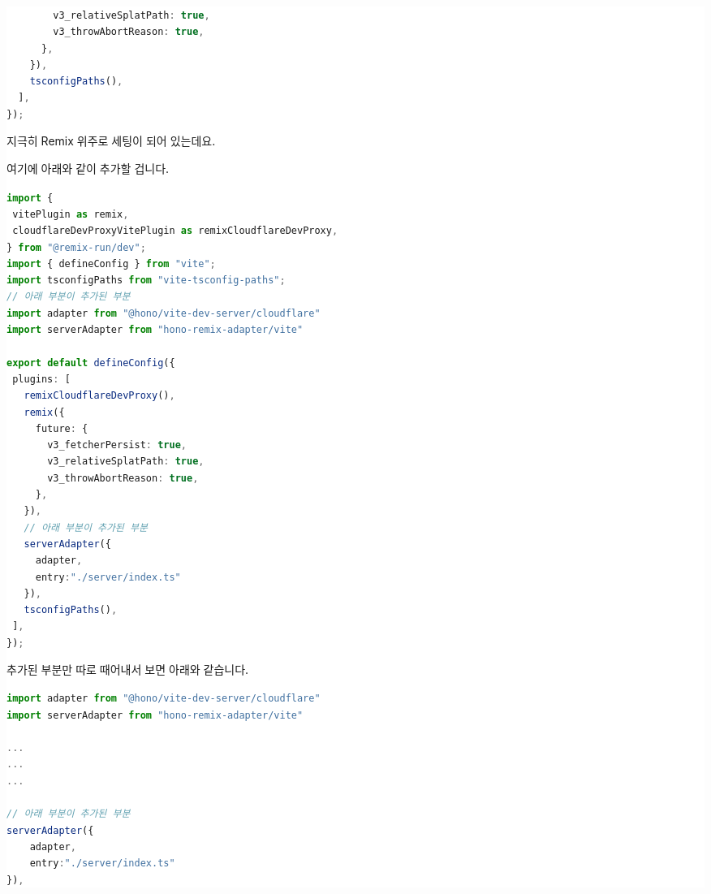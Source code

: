 ```ts
        v3_relativeSplatPath: true,
        v3_throwAbortReason: true,
      },
    }),
    tsconfigPaths(),
  ],
});
```

지극히 Remix 위주로 세팅이 되어 있는데요.

여기에 아래와 같이 추가할 겁니다.

```ts
import {
 vitePlugin as remix,
 cloudflareDevProxyVitePlugin as remixCloudflareDevProxy,
} from "@remix-run/dev";
import { defineConfig } from "vite";
import tsconfigPaths from "vite-tsconfig-paths";
// 아래 부분이 추가된 부분
import adapter from "@hono/vite-dev-server/cloudflare"
import serverAdapter from "hono-remix-adapter/vite"

export default defineConfig({
 plugins: [
   remixCloudflareDevProxy(),
   remix({
     future: {
       v3_fetcherPersist: true,
       v3_relativeSplatPath: true,
       v3_throwAbortReason: true,
     },
   }),
   // 아래 부분이 추가된 부분
   serverAdapter({
     adapter,
     entry:"./server/index.ts"
   }),
   tsconfigPaths(),
 ],
});
```

추가된 부분만 따로 때어내서 보면 아래와 같습니다.

```ts
import adapter from "@hono/vite-dev-server/cloudflare"
import serverAdapter from "hono-remix-adapter/vite"

...
...
...

// 아래 부분이 추가된 부분
serverAdapter({
    adapter,
    entry:"./server/index.ts"
}),
```

